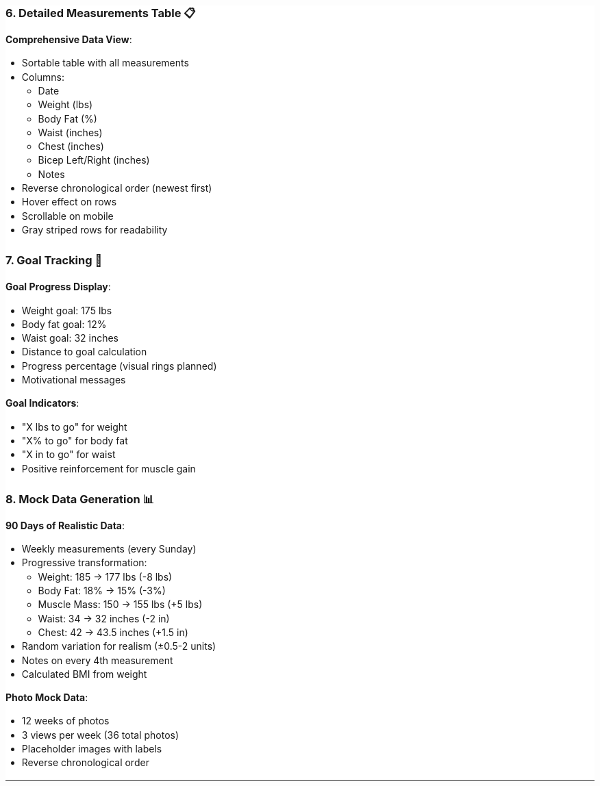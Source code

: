 ### 6. Detailed Measurements Table 📋
**Comprehensive Data View**:
- Sortable table with all measurements
- Columns:
  - Date
  - Weight (lbs)
  - Body Fat (%)
  - Waist (inches)
  - Chest (inches)
  - Bicep Left/Right (inches)
  - Notes
- Reverse chronological order (newest first)
- Hover effect on rows
- Scrollable on mobile
- Gray striped rows for readability

### 7. Goal Tracking 🎯
**Goal Progress Display**:
- Weight goal: 175 lbs
- Body fat goal: 12%
- Waist goal: 32 inches
- Distance to goal calculation
- Progress percentage (visual rings planned)
- Motivational messages

**Goal Indicators**:
- "X lbs to go" for weight
- "X% to go" for body fat
- "X in to go" for waist
- Positive reinforcement for muscle gain

### 8. Mock Data Generation 📊
**90 Days of Realistic Data**:
- Weekly measurements (every Sunday)
- Progressive transformation:
  - Weight: 185 → 177 lbs (-8 lbs)
  - Body Fat: 18% → 15% (-3%)
  - Muscle Mass: 150 → 155 lbs (+5 lbs)
  - Waist: 34 → 32 inches (-2 in)
  - Chest: 42 → 43.5 inches (+1.5 in)
- Random variation for realism (±0.5-2 units)
- Notes on every 4th measurement
- Calculated BMI from weight

**Photo Mock Data**:
- 12 weeks of photos
- 3 views per week (36 total photos)
- Placeholder images with labels
- Reverse chronological order

---
